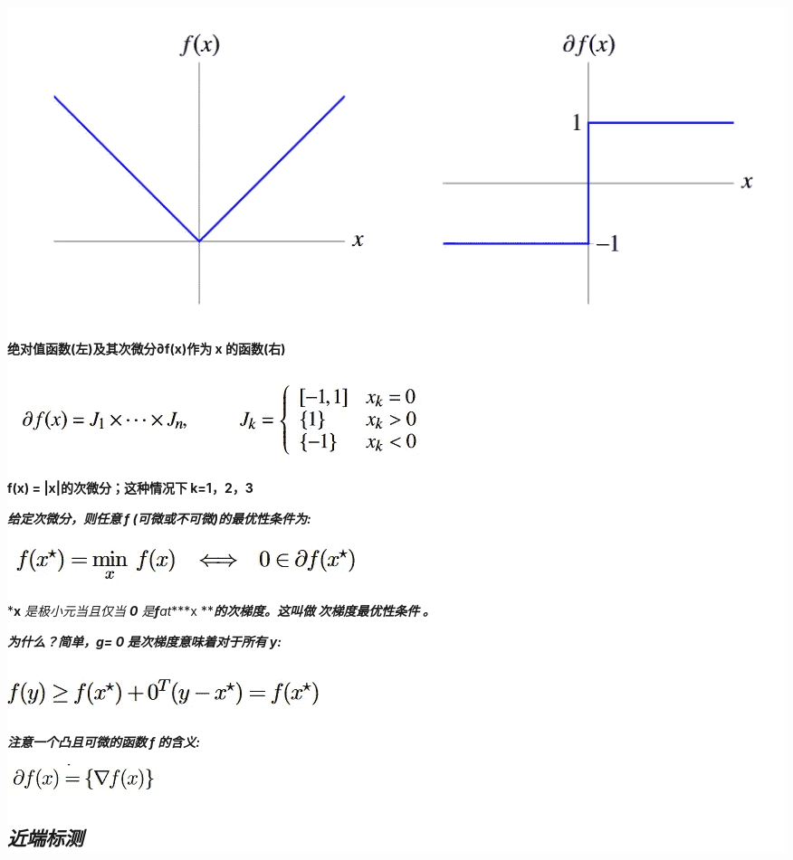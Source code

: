 **![](img/4e1709a331343f15d9370fce1ad8e195.png)**

**绝对值函数(左)及其次微分∂f(x)作为 x 的函数(右)**

**![](img/60dcbfdd9f1e11b717243af874f8c109.png)**

**f(x) = |x|的次微分；这种情况下 k=1，2，3**

***给定次微分，则任意* ***f*** *(可微或不可微)的最优性条件为:***

**![](img/ca4c46417614966bbf72617756510579.png)**

*****x**** *是极小元当且仅当* ***0*** *是****f****at****x *****的次梯度。这叫做* ***次梯度最优性条件*** *。***

***为什么？简单，g= 0 是次梯度意味着对于所有 y:***

**![](img/214bde4090fb78b4cd31a0f4ef25f0c9.png)**

***注意一个凸且可微的函数 f 的含义:***

**![](img/176c303448b242f230c736f43ddf82d2.png)**

## ***近端标测***
